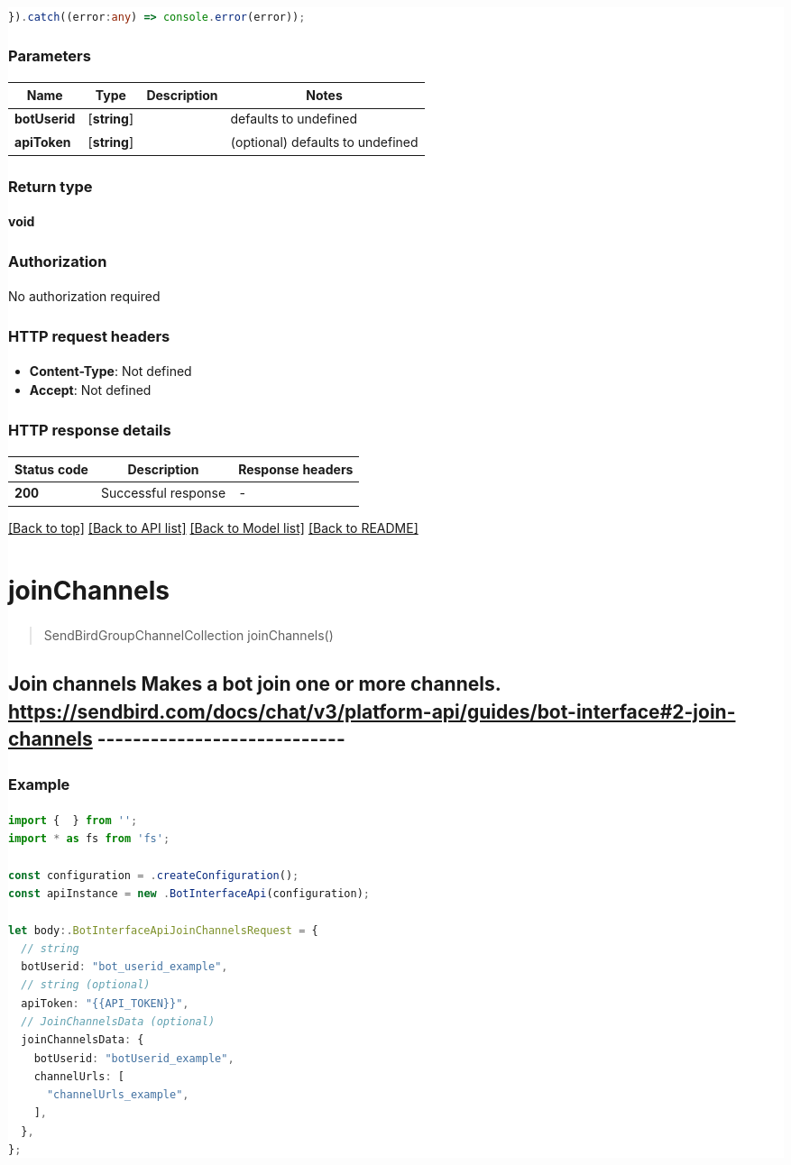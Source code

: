 ```typescript
}).catch((error:any) => console.error(error));
```


### Parameters

Name | Type | Description  | Notes
------------- | ------------- | ------------- | -------------
 **botUserid** | [**string**] |  | defaults to undefined
 **apiToken** | [**string**] |  | (optional) defaults to undefined


### Return type

**void**

### Authorization

No authorization required

### HTTP request headers

 - **Content-Type**: Not defined
 - **Accept**: Not defined


### HTTP response details
| Status code | Description | Response headers |
|-------------|-------------|------------------|
**200** | Successful response |  -  |

[[Back to top]](#) [[Back to API list]](README.md#documentation-for-api-endpoints) [[Back to Model list]](README.md#documentation-for-models) [[Back to README]](README.md)

# **joinChannels**
> SendBirdGroupChannelCollection joinChannels()

## Join channels  Makes a bot join one or more channels.  https://sendbird.com/docs/chat/v3/platform-api/guides/bot-interface#2-join-channels ----------------------------

### Example


```typescript
import {  } from '';
import * as fs from 'fs';

const configuration = .createConfiguration();
const apiInstance = new .BotInterfaceApi(configuration);

let body:.BotInterfaceApiJoinChannelsRequest = {
  // string
  botUserid: "bot_userid_example",
  // string (optional)
  apiToken: "{{API_TOKEN}}",
  // JoinChannelsData (optional)
  joinChannelsData: {
    botUserid: "botUserid_example",
    channelUrls: [
      "channelUrls_example",
    ],
  },
};
```